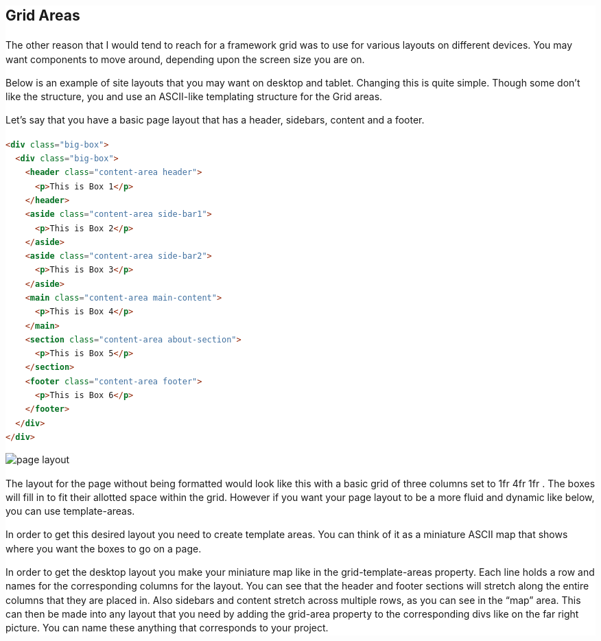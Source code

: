 ## Grid Areas

The other reason that I would tend to reach for a framework grid was to use for various layouts on different devices. You may want components to move around, depending upon the screen size you are on.

Below is an example of site layouts that you may want on desktop and tablet. Changing this is quite simple. Though some don’t like the structure, you and use an ASCII-like templating structure for the Grid areas.

Let’s say that you have a basic page layout that has a header, sidebars, content and a footer.

```html
<div class="big-box">
  <div class="big-box">
    <header class="content-area header">
      <p>This is Box 1</p>
    </header>
    <aside class="content-area side-bar1">
      <p>This is Box 2</p>
    </aside>
    <aside class="content-area side-bar2">
      <p>This is Box 3</p>
    </aside>
    <main class="content-area main-content">
      <p>This is Box 4</p>
    </main>
    <section class="content-area about-section">
      <p>This is Box 5</p>
    </section>
    <footer class="content-area footer">
      <p>This is Box 6</p>
    </footer>
  </div>
</div>
```

<img src="https://cdn-images-1.medium.com/max/4010/1*USHn58dGLUlH6IhHBmULxg.png" alt="page layout" class="full-size-image"/>

The layout for the page without being formatted would look like this with a basic grid of three columns set to 1fr 4fr 1fr . The boxes will fill in to fit their allotted space within the grid. However if you want your page layout to be a more fluid and dynamic like below, you can use template-areas.

In order to get this desired layout you need to create template areas. You can think of it as a miniature ASCII map that shows where you want the boxes to go on a page.

In order to get the desktop layout you make your miniature map like in the grid-template-areas property. Each line holds a row and names for the corresponding columns for the layout. You can see that the header and footer sections will stretch along the entire columns that they are placed in. Also sidebars and content stretch across multiple rows, as you can see in the “map” area. This can then be made into any layout that you need by adding the grid-area property to the corresponding divs like on the far right picture. You can name these anything that corresponds to your project.
